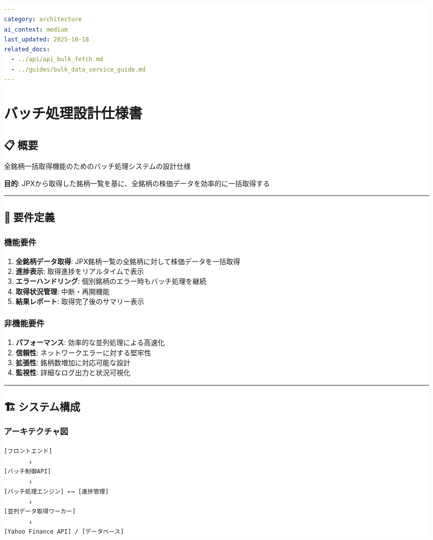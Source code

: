 ```yaml
---
category: architecture
ai_context: medium
last_updated: 2025-10-18
related_docs:
  - ../api/api_bulk_fetch.md
  - ../guides/bulk_data_service_guide.md
---
```


# バッチ処理設計仕様書

## 📋 概要
全銘柄一括取得機能のためのバッチ処理システムの設計仕様

**目的**: JPXから取得した銘柄一覧を基に、全銘柄の株価データを効率的に一括取得する

---

## 🎯 要件定義

### 機能要件
1. **全銘柄データ取得**: JPX銘柄一覧の全銘柄に対して株価データを一括取得
2. **進捗表示**: 取得進捗をリアルタイムで表示
3. **エラーハンドリング**: 個別銘柄のエラー時もバッチ処理を継続
4. **取得状況管理**: 中断・再開機能
5. **結果レポート**: 取得完了後のサマリー表示

### 非機能要件
1. **パフォーマンス**: 効率的な並列処理による高速化
2. **信頼性**: ネットワークエラーに対する堅牢性
3. **拡張性**: 銘柄数増加に対応可能な設計
4. **監視性**: 詳細なログ出力と状況可視化

---

## 🏗️ システム構成

### アーキテクチャ図
```
[フロントエンド]
       ↓
[バッチ制御API]
       ↓
[バッチ処理エンジン] ←→ [進捗管理]
       ↓
[並列データ取得ワーカー]
       ↓
[Yahoo Finance API] / [データベース]
```
